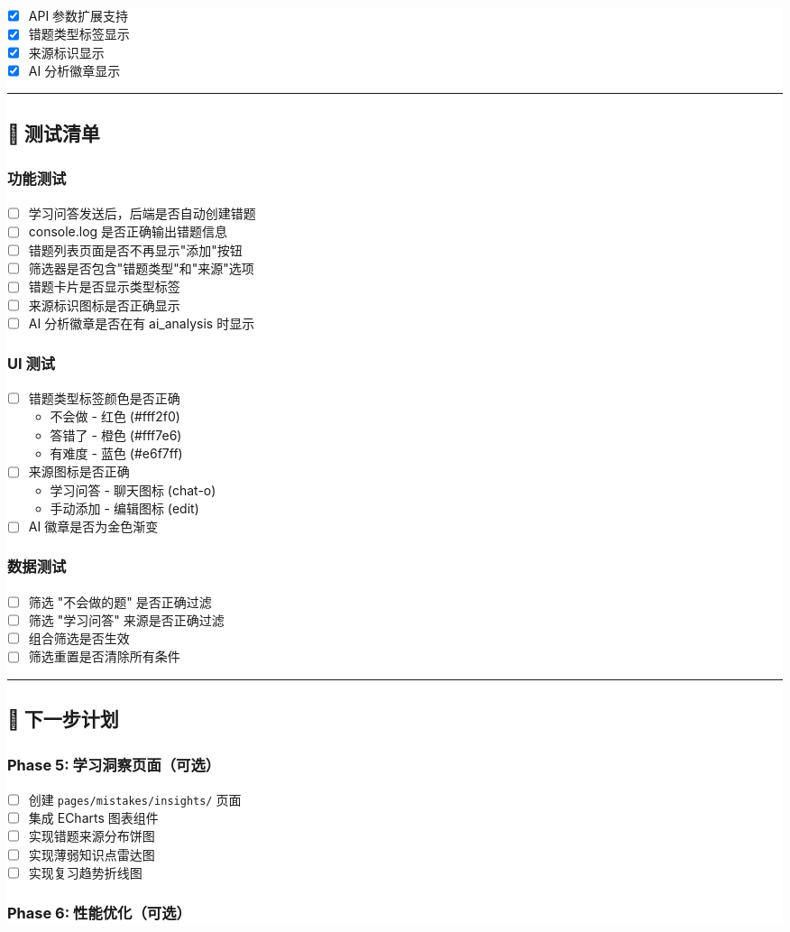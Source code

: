 - [x] API 参数扩展支持
- [x] 错题类型标签显示
- [x] 来源标识显示
- [x] AI 分析徽章显示

---

## 🧪 测试清单

### 功能测试

- [ ] 学习问答发送后，后端是否自动创建错题
- [ ] console.log 是否正确输出错题信息
- [ ] 错题列表页面是否不再显示"添加"按钮
- [ ] 筛选器是否包含"错题类型"和"来源"选项
- [ ] 错题卡片是否显示类型标签
- [ ] 来源标识图标是否正确显示
- [ ] AI 分析徽章是否在有 ai_analysis 时显示

### UI 测试

- [ ] 错题类型标签颜色是否正确
  - 不会做 - 红色 (#fff2f0)
  - 答错了 - 橙色 (#fff7e6)
  - 有难度 - 蓝色 (#e6f7ff)
- [ ] 来源图标是否正确
  - 学习问答 - 聊天图标 (chat-o)
  - 手动添加 - 编辑图标 (edit)
- [ ] AI 徽章是否为金色渐变

### 数据测试

- [ ] 筛选 "不会做的题" 是否正确过滤
- [ ] 筛选 "学习问答" 来源是否正确过滤
- [ ] 组合筛选是否生效
- [ ] 筛选重置是否清除所有条件

---

## 🚀 下一步计划

### Phase 5: 学习洞察页面（可选）

- [ ] 创建 `pages/mistakes/insights/` 页面
- [ ] 集成 ECharts 图表组件
- [ ] 实现错题来源分布饼图
- [ ] 实现薄弱知识点雷达图
- [ ] 实现复习趋势折线图

### Phase 6: 性能优化（可选）
